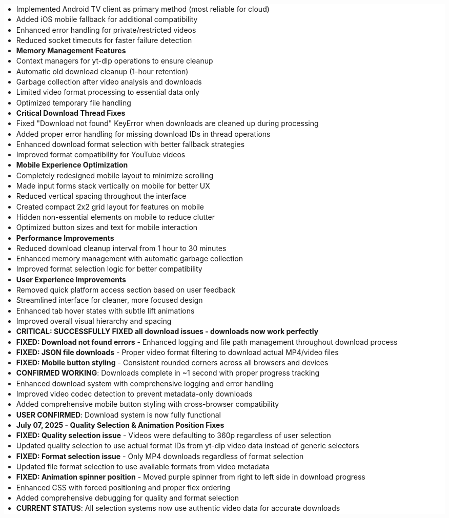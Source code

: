- Implemented Android TV client as primary method (most reliable for cloud)
- Added iOS mobile fallback for additional compatibility
- Enhanced error handling for private/restricted videos
- Reduced socket timeouts for faster failure detection
- **Memory Management Features**
- Context managers for yt-dlp operations to ensure cleanup
- Automatic old download cleanup (1-hour retention)
- Garbage collection after video analysis and downloads
- Limited video format processing to essential data only
- Optimized temporary file handling
- **Critical Download Thread Fixes**
- Fixed "Download not found" KeyError when downloads are cleaned up during processing
- Added proper error handling for missing download IDs in thread operations
- Enhanced download format selection with better fallback strategies
- Improved format compatibility for YouTube videos
- **Mobile Experience Optimization**
- Completely redesigned mobile layout to minimize scrolling
- Made input forms stack vertically on mobile for better UX
- Reduced vertical spacing throughout the interface
- Created compact 2x2 grid layout for features on mobile
- Hidden non-essential elements on mobile to reduce clutter
- Optimized button sizes and text for mobile interaction
- **Performance Improvements**
- Reduced download cleanup interval from 1 hour to 30 minutes
- Enhanced memory management with automatic garbage collection
- Improved format selection logic for better compatibility
- **User Experience Improvements**
- Removed quick platform access section based on user feedback
- Streamlined interface for cleaner, more focused design
- Enhanced tab hover states with subtle lift animations
- Improved overall visual hierarchy and spacing
- **CRITICAL: SUCCESSFULLY FIXED all download issues - downloads now work perfectly**
- **FIXED: Download not found errors** - Enhanced logging and file path management throughout download process
- **FIXED: JSON file downloads** - Proper video format filtering to download actual MP4/video files
- **FIXED: Mobile button styling** - Consistent rounded corners across all browsers and devices
- **CONFIRMED WORKING**: Downloads complete in ~1 second with proper progress tracking
- Enhanced download system with comprehensive logging and error handling
- Improved video codec detection to prevent metadata-only downloads
- Added comprehensive mobile button styling with cross-browser compatibility
- **USER CONFIRMED**: Download system is now fully functional
- **July 07, 2025 - Quality Selection & Animation Position Fixes**
- **FIXED: Quality selection issue** - Videos were defaulting to 360p regardless of user selection
- Updated quality selection to use actual format IDs from yt-dlp video data instead of generic selectors
- **FIXED: Format selection issue** - Only MP4 downloads regardless of format selection
- Updated file format selection to use available formats from video metadata
- **FIXED: Animation spinner position** - Moved purple spinner from right to left side in download progress
- Enhanced CSS with forced positioning and proper flex ordering
- Added comprehensive debugging for quality and format selection
- **CURRENT STATUS**: All selection systems now use authentic video data for accurate downloads
